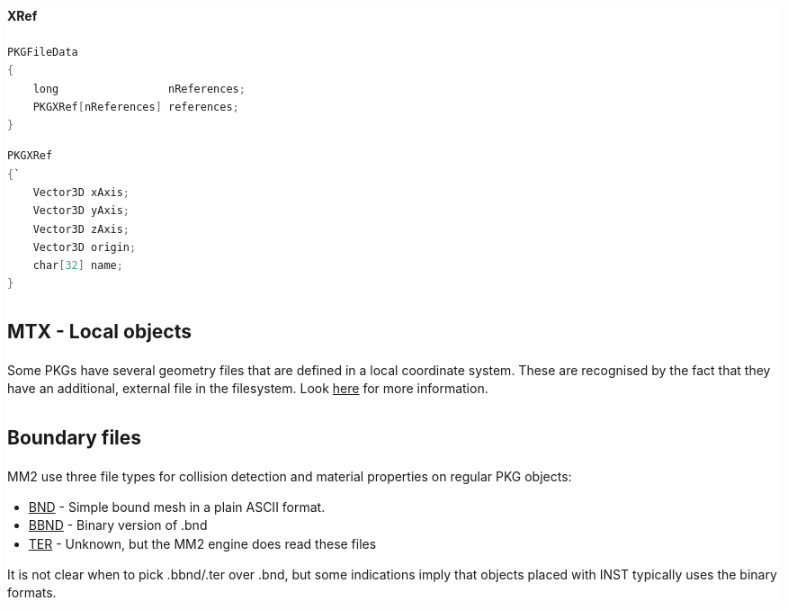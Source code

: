 #### XRef

```C
PKGFileData
{
    long                 nReferences;
    PKGXRef[nReferences] references;
}
```

```C
PKGXRef
{`
    Vector3D xAxis;
    Vector3D yAxis;
    Vector3D zAxis;
    Vector3D origin;
    char[32] name;
}
```

## MTX - Local objects

Some PKGs have several geometry files that are defined in a local
coordinate system. These are recognised by the fact that they have an
additional, external file in the filesystem. Look [here](MTX.md)
for more information.

## Boundary files

MM2 use three file types for collision detection and material properties
on regular PKG objects:

  - [BND](BND.md) - Simple bound mesh in a plain ASCII format.
  - [BBND](BBND.md) - Binary version of .bnd
  - [TER](TER.md) - Unknown, but the MM2 engine does read these
    files

It is not clear when to pick .bbnd/.ter over .bnd, but some indications
imply that objects placed with INST typically uses the binary formats.
